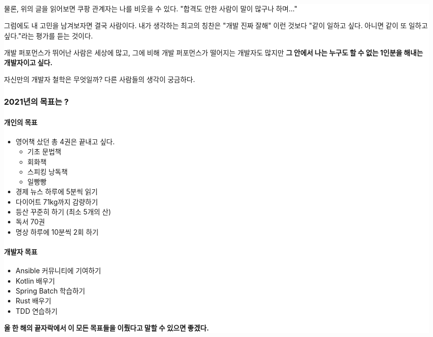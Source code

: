 물론, 위의 글을 읽어보면 쿠팡 관계자는 나를 비웃을 수 있다. "합격도 안한 사람이 말이 많구나 하며..."

그럼에도 내 고민을 남겨보자면 결국 사람이다. 내가 생각하는 최고의 칭찬은 "개발 진짜 잘해" 이런 것보다 "같이 일하고 싶다. 아니면 같이 또 일하고 싶다."라는 평가를 듣는 것이다. 

개발 퍼포먼스가 뛰어난 사람은 세상에 많고, 그에 비해 개발 퍼포먼스가 떨어지는 개발자도 많지만 **그 안에서 나는 누구도 할 수 없는 1인분을 해내는 개발자이고 싶다.** 

자신만의 개발자 철학은 무엇일까? 다른 사람들의 생각이 궁금하다.

### 2021년의 목표는 ? 

#### 개인의 목표 

* 영어책 샀던 총 4권은 끝내고 싶다. 
  * 기초 문법책
  * 회화책 
  * 스피킹 낭독책
  * 일빵빵 
* 경제 뉴스 하루에 5분씩 읽기 
* 다이어트 71kg까지 감량하기
* 등산 꾸준히 하기 (최소 5개의 산)
* 독서 70권 
* 명상 하루에 10분씩 2회 하기 

#### 개발자 목표 

* Ansible 커뮤니티에 기여하기 
* Kotlin 배우기 
* Spring Batch 학습하기 
* Rust 배우기 
* TDD 연습하기 

**올 한 해의 끝자락에서 이 모든 목표들을 이뤘다고 말할 수 있으면 좋겠다.**


